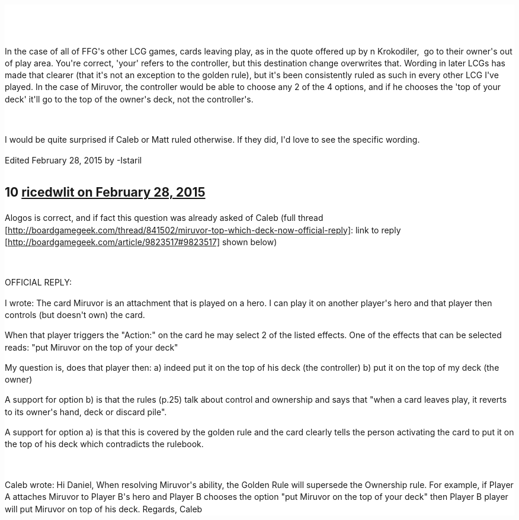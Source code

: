  

 

In the case of all of FFG's other LCG games, cards leaving play, as in the quote offered up by n Krokodiler,  go to their owner's out of play area. You're correct, 'your' refers to the controller, but this destination change overwrites that. Wording in later LCGs has made that clearer (that it's not an exception to the golden rule), but it's been consistently ruled as such in every other LCG I've played. In the case of Miruvor, the controller would be able to choose any 2 of the 4 options, and if he chooses the 'top of your deck' it'll go to the top of the owner's deck, not the controller's.

 

I would be quite surprised if Caleb or Matt ruled otherwise. If they did, I'd love to see the specific wording.

Edited February 28, 2015 by -Istaril

## 10 [ricedwlit on February 28, 2015](https://community.fantasyflightgames.com/topic/94247-miruvor-discarded-to/?do=findComment&comment=1469551)

Alogos is correct, and if fact this question was already asked of Caleb (full thread [http://boardgamegeek.com/thread/841502/miruvor-top-which-deck-now-official-reply]: link to reply [http://boardgamegeek.com/article/9823517#9823517] shown below)

 

OFFICIAL REPLY:
 

I wrote:
The card Miruvor is an attachment that is played on a hero. I can play it on another player's hero and that player then controls (but doesn't own) the card.

When that player triggers the "Action:" on the card he may select 2 of the listed effects. One of the effects that can be selected reads:
"put Miruvor on the top of your deck"

My question is, does that player then:
a) indeed put it on the top of his deck (the controller)
b) put it on the top of my deck (the owner)


A support for option b) is that the rules (p.25) talk about control and ownership and says that "when a card leaves play, it reverts to its owner's hand, deck or discard pile".

A support for option a) is that this is covered by the golden rule and the card clearly tells the person activating the card to put it on the top of his deck which contradicts the rulebook.

 

Caleb wrote:
Hi Daniel,
When resolving Miruvor's ability, the Golden Rule will supersede the Ownership rule. For example, if Player A attaches Miruvor to Player B's hero and Player B chooses the option "put Miruvor on the top of your deck" then Player B player will put Miruvor on top of his deck.
Regards,
Caleb

